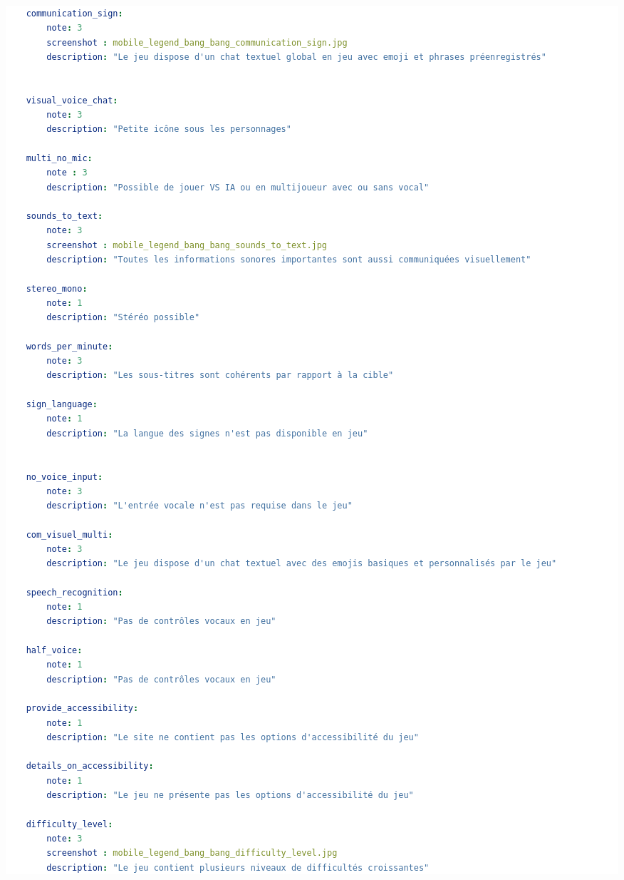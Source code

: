 ```yaml
    communication_sign:
        note: 3
        screenshot : mobile_legend_bang_bang_communication_sign.jpg
        description: "Le jeu dispose d'un chat textuel global en jeu avec emoji et phrases préenregistrés"


    visual_voice_chat:
        note: 3
        description: "Petite icône sous les personnages"

    multi_no_mic:
        note : 3
        description: "Possible de jouer VS IA ou en multijoueur avec ou sans vocal"

    sounds_to_text:
        note: 3
        screenshot : mobile_legend_bang_bang_sounds_to_text.jpg
        description: "Toutes les informations sonores importantes sont aussi communiquées visuellement"

    stereo_mono:
        note: 1
        description: "Stéréo possible"

    words_per_minute:
        note: 3
        description: "Les sous-titres sont cohérents par rapport à la cible"

    sign_language:
        note: 1
        description: "La langue des signes n'est pas disponible en jeu"


    no_voice_input:
        note: 3
        description: "L'entrée vocale n'est pas requise dans le jeu"

    com_visuel_multi:
        note: 3
        description: "Le jeu dispose d'un chat textuel avec des emojis basiques et personnalisés par le jeu"

    speech_recognition:
        note: 1
        description: "Pas de contrôles vocaux en jeu"

    half_voice:
        note: 1
        description: "Pas de contrôles vocaux en jeu"   

    provide_accessibility:
        note: 1
        description: "Le site ne contient pas les options d'accessibilité du jeu"

    details_on_accessibility:
        note: 1
        description: "Le jeu ne présente pas les options d'accessibilité du jeu"

    difficulty_level:
        note: 3
        screenshot : mobile_legend_bang_bang_difficulty_level.jpg
        description: "Le jeu contient plusieurs niveaux de difficultés croissantes"
```